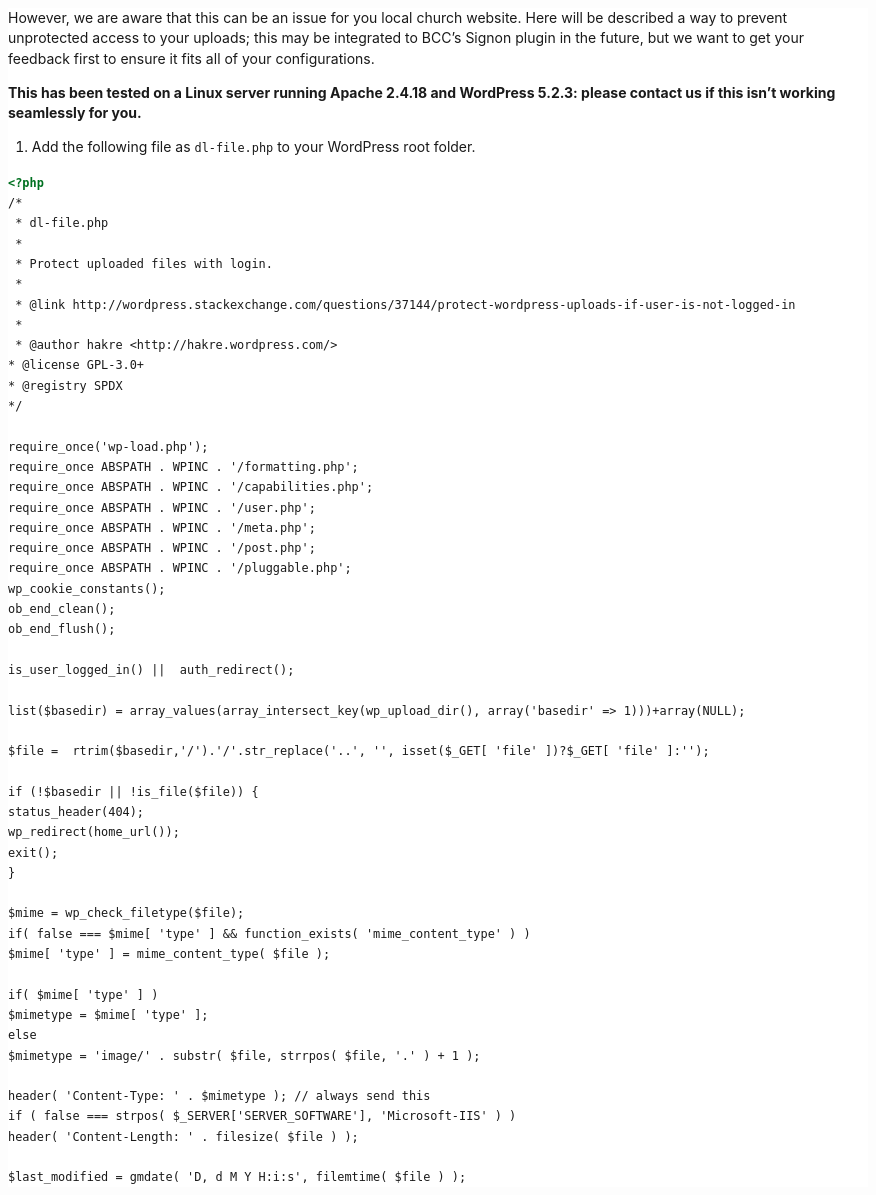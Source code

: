 However, we are aware that this can be an issue for you local church website. Here will be described a way to prevent
unprotected access to your uploads; this may be integrated to BCC’s Signon plugin in the future, but we want to get your
feedback first to ensure it fits all of your configurations.

**This has been tested on a Linux server running Apache 2.4.18 and WordPress 5.2.3: please contact us if this isn’t
working seamlessly for you.**

1. Add the following file as ``dl-file.php`` to your WordPress root folder.

````html
<?php
/*
 * dl-file.php
 *
 * Protect uploaded files with login.
 *
 * @link http://wordpress.stackexchange.com/questions/37144/protect-wordpress-uploads-if-user-is-not-logged-in
 *
 * @author hakre <http://hakre.wordpress.com/>
* @license GPL-3.0+
* @registry SPDX
*/

require_once('wp-load.php');
require_once ABSPATH . WPINC . '/formatting.php';
require_once ABSPATH . WPINC . '/capabilities.php';
require_once ABSPATH . WPINC . '/user.php';
require_once ABSPATH . WPINC . '/meta.php';
require_once ABSPATH . WPINC . '/post.php';
require_once ABSPATH . WPINC . '/pluggable.php';
wp_cookie_constants();
ob_end_clean();
ob_end_flush();

is_user_logged_in() ||  auth_redirect();

list($basedir) = array_values(array_intersect_key(wp_upload_dir(), array('basedir' => 1)))+array(NULL);

$file =  rtrim($basedir,'/').'/'.str_replace('..', '', isset($_GET[ 'file' ])?$_GET[ 'file' ]:'');

if (!$basedir || !is_file($file)) {
status_header(404);
wp_redirect(home_url());
exit();
}

$mime = wp_check_filetype($file);
if( false === $mime[ 'type' ] && function_exists( 'mime_content_type' ) )
$mime[ 'type' ] = mime_content_type( $file );

if( $mime[ 'type' ] )
$mimetype = $mime[ 'type' ];
else
$mimetype = 'image/' . substr( $file, strrpos( $file, '.' ) + 1 );

header( 'Content-Type: ' . $mimetype ); // always send this
if ( false === strpos( $_SERVER['SERVER_SOFTWARE'], 'Microsoft-IIS' ) )
header( 'Content-Length: ' . filesize( $file ) );

$last_modified = gmdate( 'D, d M Y H:i:s', filemtime( $file ) );
````
